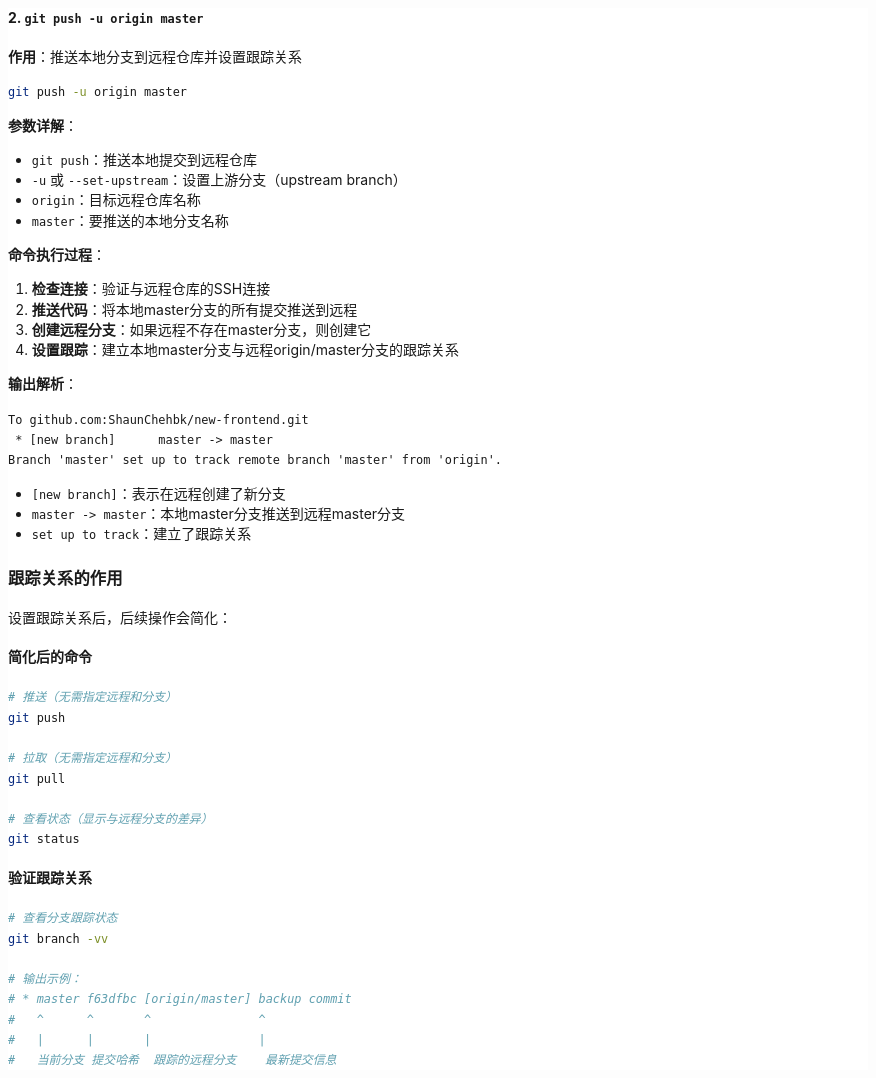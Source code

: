 #### 2. `git push -u origin master`
**作用**：推送本地分支到远程仓库并设置跟踪关系
```bash
git push -u origin master
```

**参数详解**：
- `git push`：推送本地提交到远程仓库
- `-u` 或 `--set-upstream`：设置上游分支（upstream branch）
- `origin`：目标远程仓库名称
- `master`：要推送的本地分支名称

**命令执行过程**：
1. **检查连接**：验证与远程仓库的SSH连接
2. **推送代码**：将本地master分支的所有提交推送到远程
3. **创建远程分支**：如果远程不存在master分支，则创建它
4. **设置跟踪**：建立本地master分支与远程origin/master分支的跟踪关系

**输出解析**：
```
To github.com:ShaunChehbk/new-frontend.git
 * [new branch]      master -> master
Branch 'master' set up to track remote branch 'master' from 'origin'.
```

- `[new branch]`：表示在远程创建了新分支
- `master -> master`：本地master分支推送到远程master分支
- `set up to track`：建立了跟踪关系

### 跟踪关系的作用

设置跟踪关系后，后续操作会简化：

#### 简化后的命令
```bash
# 推送（无需指定远程和分支）
git push

# 拉取（无需指定远程和分支）
git pull

# 查看状态（显示与远程分支的差异）
git status
```

#### 验证跟踪关系
```bash
# 查看分支跟踪状态
git branch -vv

# 输出示例：
# * master f63dfbc [origin/master] backup commit
#   ^      ^       ^               ^
#   |      |       |               |
#   当前分支 提交哈希  跟踪的远程分支    最新提交信息
```

